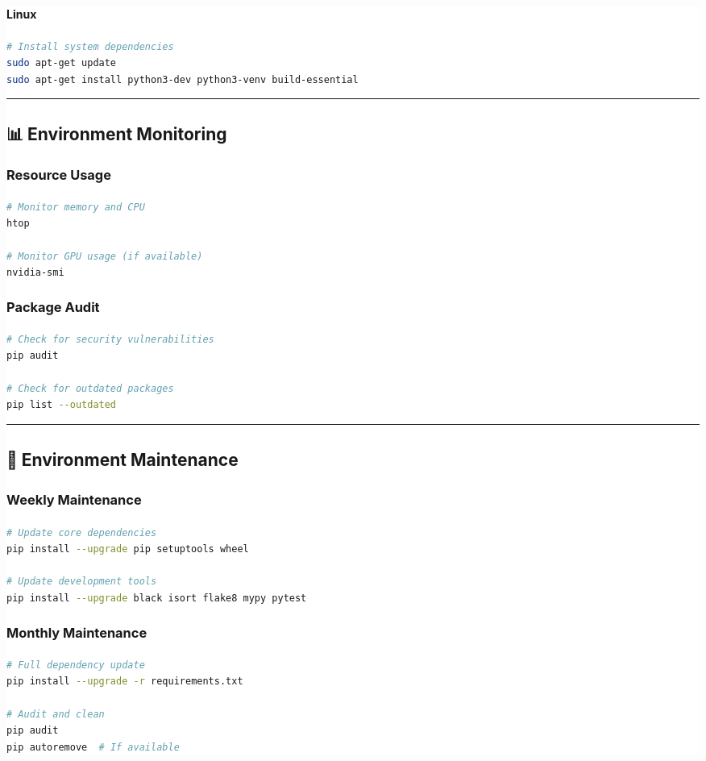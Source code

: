 #### **Linux**
```bash
# Install system dependencies
sudo apt-get update
sudo apt-get install python3-dev python3-venv build-essential
```

---

## 📊 **Environment Monitoring**

### **Resource Usage**
```bash
# Monitor memory and CPU
htop

# Monitor GPU usage (if available)
nvidia-smi
```

### **Package Audit**
```bash
# Check for security vulnerabilities
pip audit

# Check for outdated packages
pip list --outdated
```

---

## 🔄 **Environment Maintenance**

### **Weekly Maintenance**
```bash
# Update core dependencies
pip install --upgrade pip setuptools wheel

# Update development tools
pip install --upgrade black isort flake8 mypy pytest
```

### **Monthly Maintenance**
```bash
# Full dependency update
pip install --upgrade -r requirements.txt

# Audit and clean
pip audit
pip autoremove  # If available
```
